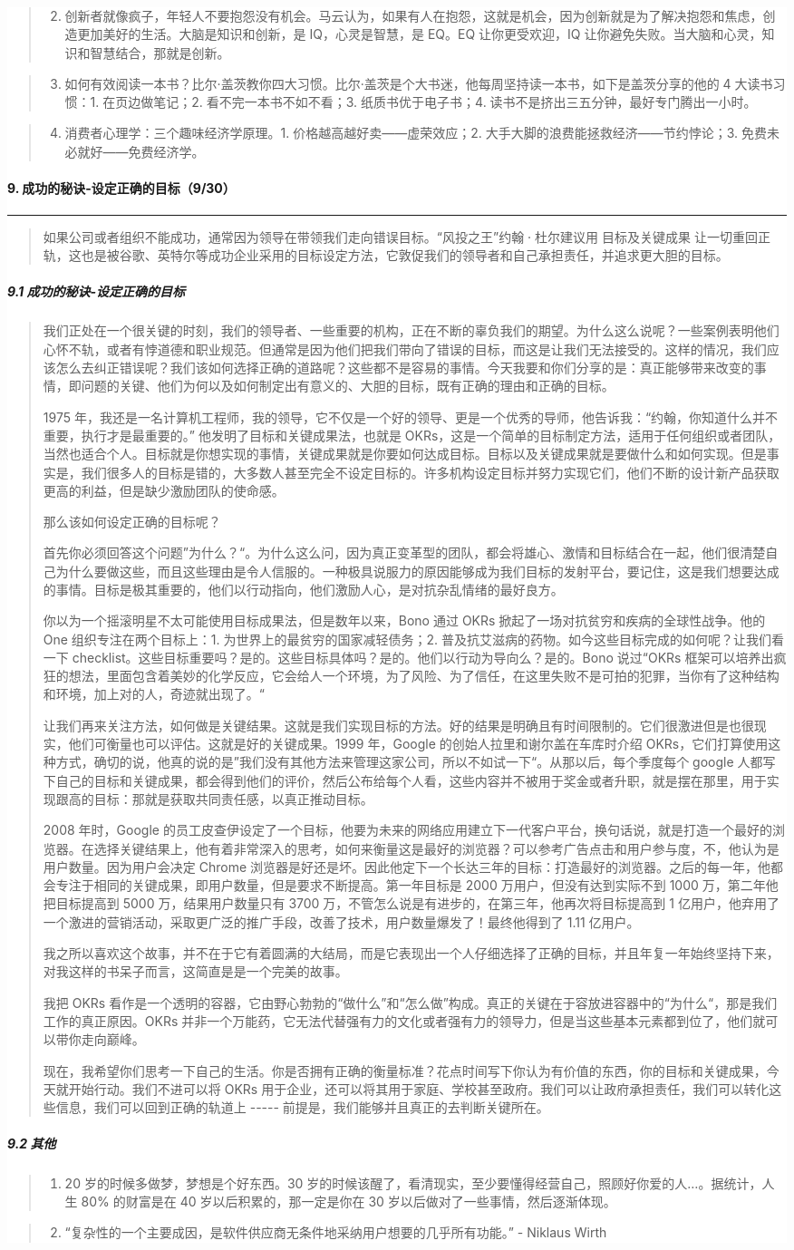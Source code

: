 > 2. 创新者就像疯子，年轻人不要抱怨没有机会。马云认为，如果有人在抱怨，这就是机会，因为创新就是为了解决抱怨和焦虑，创造更加美好的生活。大脑是知识和创新，是 IQ，心灵是智慧，是 EQ。EQ 让你更受欢迎，IQ 让你避免失败。当大脑和心灵，知识和智慧结合，那就是创新。

> 3. 如何有效阅读一本书？比尔·盖茨教你四大习惯。比尔·盖茨是个大书迷，他每周坚持读一本书，如下是盖茨分享的他的 4 大读书习惯：1. 在页边做笔记；2. 看不完一本书不如不看；3. 纸质书优于电子书；4. 读书不是挤出三五分钟，最好专门腾出一小时。

> 4. 消费者心理学：三个趣味经济学原理。1. 价格越高越好卖——虚荣效应；2. 大手大脚的浪费能拯救经济——节约悖论；3. 免费未必就好——免费经济学。

#### 9. 成功的秘诀-设定正确的目标（9/30）
---
> 如果公司或者组织不能成功，通常因为领导在带领我们走向错误目标。“风投之王”约翰 · 杜尔建议用 目标及关键成果 让一切重回正轨，这也是被谷歌、英特尔等成功企业采用的目标设定方法，它敦促我们的领导者和自己承担责任，并追求更大胆的目标。

##### 9.1 成功的秘诀-设定正确的目标
> 我们正处在一个很关键的时刻，我们的领导者、一些重要的机构，正在不断的辜负我们的期望。为什么这么说呢？一些案例表明他们心怀不轨，或者有悖道德和职业规范。但通常是因为他们把我们带向了错误的目标，而这是让我们无法接受的。这样的情况，我们应该怎么去纠正错误呢？我们该如何选择正确的道路呢？这些都不是容易的事情。今天我要和你们分享的是：真正能够带来改变的事情，即问题的关键、他们为何以及如何制定出有意义的、大胆的目标，既有正确的理由和正确的目标。
>
> 1975 年，我还是一名计算机工程师，我的领导，它不仅是一个好的领导、更是一个优秀的导师，他告诉我：“约翰，你知道什么并不重要，执行才是最重要的。” 他发明了目标和关键成果法，也就是 OKRs，这是一个简单的目标制定方法，适用于任何组织或者团队，当然也适合个人。目标就是你想实现的事情，关键成果就是你要如何达成目标。目标以及关键成果就是要做什么和如何实现。但是事实是，我们很多人的目标是错的，大多数人甚至完全不设定目标的。许多机构设定目标并努力实现它们，他们不断的设计新产品获取更高的利益，但是缺少激励团队的使命感。
>
> 那么该如何设定正确的目标呢？
>
> 首先你必须回答这个问题”为什么？“。为什么这么问，因为真正变革型的团队，都会将雄心、激情和目标结合在一起，他们很清楚自己为什么要做这些，而且这些理由是令人信服的。一种极具说服力的原因能够成为我们目标的发射平台，要记住，这是我们想要达成的事情。目标是极其重要的，他们以行动指向，他们激励人心，是对抗杂乱情绪的最好良方。
>
> 你以为一个摇滚明星不太可能使用目标成果法，但是数年以来，Bono 通过 OKRs 掀起了一场对抗贫穷和疾病的全球性战争。他的 One 组织专注在两个目标上：1. 为世界上的最贫穷的国家减轻债务；2. 普及抗艾滋病的药物。如今这些目标完成的如何呢？让我们看一下 checklist。这些目标重要吗？是的。这些目标具体吗？是的。他们以行动为导向么？是的。Bono 说过“OKRs 框架可以培养出疯狂的想法，里面包含着美妙的化学反应，它会给人一个环境，为了风险、为了信任，在这里失败不是可拍的犯罪，当你有了这种结构和环境，加上对的人，奇迹就出现了。“
>
> 让我们再来关注方法，如何做是关键结果。这就是我们实现目标的方法。好的结果是明确且有时间限制的。它们很激进但是也很现实，他们可衡量也可以评估。这就是好的关键成果。1999 年，Google 的创始人拉里和谢尔盖在车库时介绍 OKRs，它们打算使用这种方式，确切的说，他真的说的是”我们没有其他方法来管理这家公司，所以不如试一下“。从那以后，每个季度每个 google 人都写下自己的目标和关键成果，都会得到他们的评价，然后公布给每个人看，这些内容并不被用于奖金或者升职，就是摆在那里，用于实现跟高的目标：那就是获取共同责任感，以真正推动目标。
>
> 2008 年时，Google 的员工皮查伊设定了一个目标，他要为未来的网络应用建立下一代客户平台，换句话说，就是打造一个最好的浏览器。在选择关键结果上，他有着非常深入的思考，如何来衡量这是最好的浏览器？可以参考广告点击和用户参与度，不，他认为是用户数量。因为用户会决定 Chrome 浏览器是好还是坏。因此他定下一个长达三年的目标：打造最好的浏览器。之后的每一年，他都会专注于相同的关键成果，即用户数量，但是要求不断提高。第一年目标是 2000 万用户，但没有达到实际不到 1000 万，第二年他把目标提高到 5000 万，结果用户数量只有 3700 万，不管怎么说是有进步的，在第三年，他再次将目标提高到 1 亿用户，他弃用了一个激进的营销活动，采取更广泛的推广手段，改善了技术，用户数量爆发了！最终他得到了 1.11 亿用户。
>
> 我之所以喜欢这个故事，并不在于它有着圆满的大结局，而是它表现出一个人仔细选择了正确的目标，并且年复一年始终坚持下来，对我这样的书呆子而言，这简直是是一个完美的故事。
>
> 我把 OKRs 看作是一个透明的容器，它由野心勃勃的“做什么”和“怎么做”构成。真正的关键在于容放进容器中的“为什么“，那是我们工作的真正原因。OKRs 并非一个万能药，它无法代替强有力的文化或者强有力的领导力，但是当这些基本元素都到位了，他们就可以带你走向巅峰。
>
> 现在，我希望你们思考一下自己的生活。你是否拥有正确的衡量标准？花点时间写下你认为有价值的东西，你的目标和关键成果，今天就开始行动。我们不进可以将 OKRs 用于企业，还可以将其用于家庭、学校甚至政府。我们可以让政府承担责任，我们可以转化这些信息，我们可以回到正确的轨道上 ----- 前提是，我们能够并且真正的去判断关键所在。

##### 9.2 其他
> 1. 20 岁的时候多做梦，梦想是个好东西。30 岁的时候该醒了，看清现实，至少要懂得经营自己，照顾好你爱的人…。据统计，人生 80% 的财富是在 40 岁以后积累的，那一定是你在 30 岁以后做对了一些事情，然后逐渐体现。

> 2. “复杂性的一个主要成因，是软件供应商无条件地采纳用户想要的几乎所有功能。”  -  Niklaus Wirth
